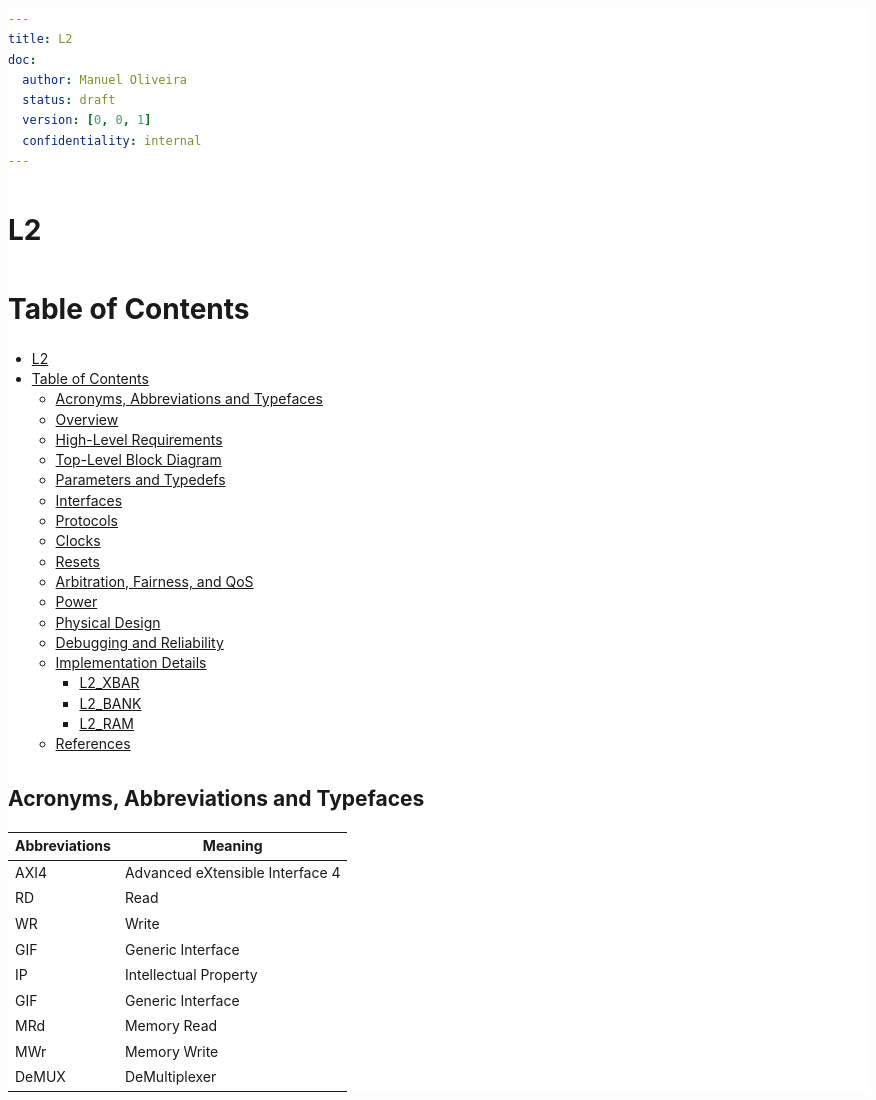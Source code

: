 ```yaml
---
title: L2
doc:
  author: Manuel Oliveira
  status: draft
  version: [0, 0, 1]
  confidentiality: internal
---
```


# L2



# Table of Contents

- [L2](#l2)
- [Table of Contents](#table-of-contents)
  - [Acronyms, Abbreviations and Typefaces](#acronyms-abbreviations-and-typefaces)
  - [Overview](#overview)
  - [High-Level Requirements](#high-level-requirements)
  - [Top-Level Block Diagram](#top-level-block-diagram)
  - [Parameters and Typedefs](#parameters-and-typedefs)
  - [Interfaces](#interfaces)
  - [Protocols](#protocols)
  - [Clocks](#clocks)
  - [Resets](#resets)
  - [Arbitration, Fairness, and QoS](#arbitration-fairness-and-qos)
  - [Power](#power)
  - [Physical Design](#physical-design)
  - [Debugging and Reliability](#debugging-and-reliability)
  - [Implementation Details](#implementation-details)
    - [L2\_XBAR](#l2_xbar)
    - [L2\_BANK](#l2_bank)
    - [L2\_RAM](#l2_ram)
  - [References](#references)


## Acronyms, Abbreviations and Typefaces



| Abbreviations | Meaning                         |
| ------------- | ------------------------------- |
| AXI4          | Advanced eXtensible Interface 4 |
| RD            | Read                            |
| WR            | Write                           |
| GIF           | Generic Interface               |
| IP            | Intellectual Property           |
| GIF           | Generic Interface               |
| MRd           | Memory Read                     |
| MWr           | Memory Write                    |
| DeMUX         | DeMultiplexer                   |
